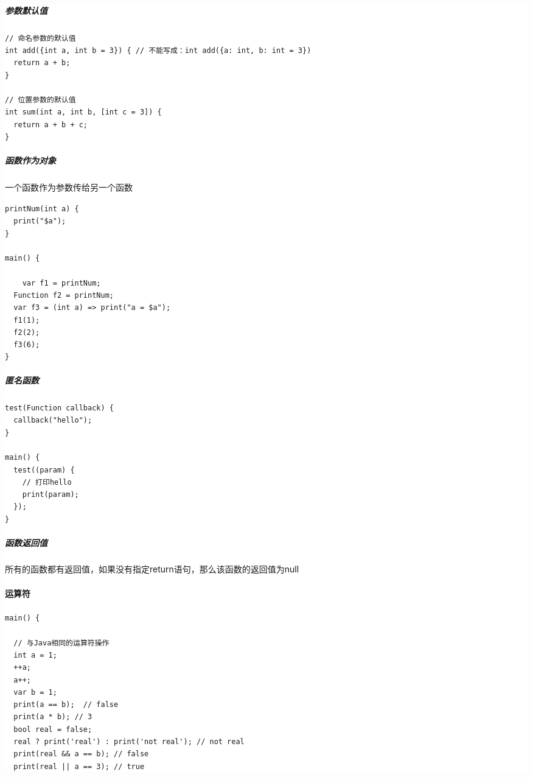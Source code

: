 ```
```
##### 参数默认值
```
// 命名参数的默认值
int add({int a, int b = 3}) { // 不能写成：int add({a: int, b: int = 3})
  return a + b;
}

// 位置参数的默认值
int sum(int a, int b, [int c = 3]) {
  return a + b + c;
}
```
##### 函数作为对象
一个函数作为参数传给另一个函数
```
printNum(int a) {
  print("$a");
}

main() {

    var f1 = printNum;
  Function f2 = printNum;
  var f3 = (int a) => print("a = $a");
  f1(1);
  f2(2);
  f3(6);
}
```
##### 匿名函数
```
test(Function callback) {
  callback("hello");
}

main() {
  test((param) {
    // 打印hello
    print(param);
  });
}

```
##### 函数返回值

所有的函数都有返回值，如果没有指定return语句，那么该函数的返回值为null

#### 运算符

```
main() {

  // 与Java相同的运算符操作
  int a = 1;
  ++a;
  a++;
  var b = 1;
  print(a == b);  // false
  print(a * b); // 3
  bool real = false;
  real ? print('real') : print('not real'); // not real
  print(real && a == b); // false
  print(real || a == 3); // true
```
